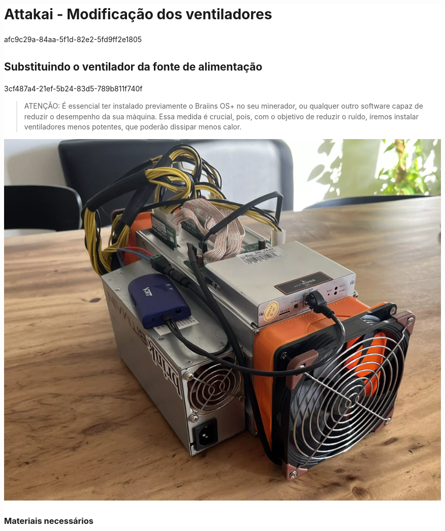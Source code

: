 
# Attakai - Modificação dos ventiladores
<partId>afc9c29a-84aa-5f1d-82e2-5fd9ff2e1805</partId>

## Substituindo o ventilador da fonte de alimentação
<chapterId>3cf487a4-21ef-5b24-83d5-789b811f740f</chapterId>

> ATENÇÃO: É essencial ter instalado previamente o Braiins OS+ no seu minerador, ou qualquer outro software capaz de reduzir o desempenho da sua máquina. Essa medida é crucial, pois, com o objetivo de reduzir o ruído, iremos instalar ventiladores menos potentes, que poderão dissipar menos calor.

![image](assets/hardware/cover.webp)

### Materiais necessários
